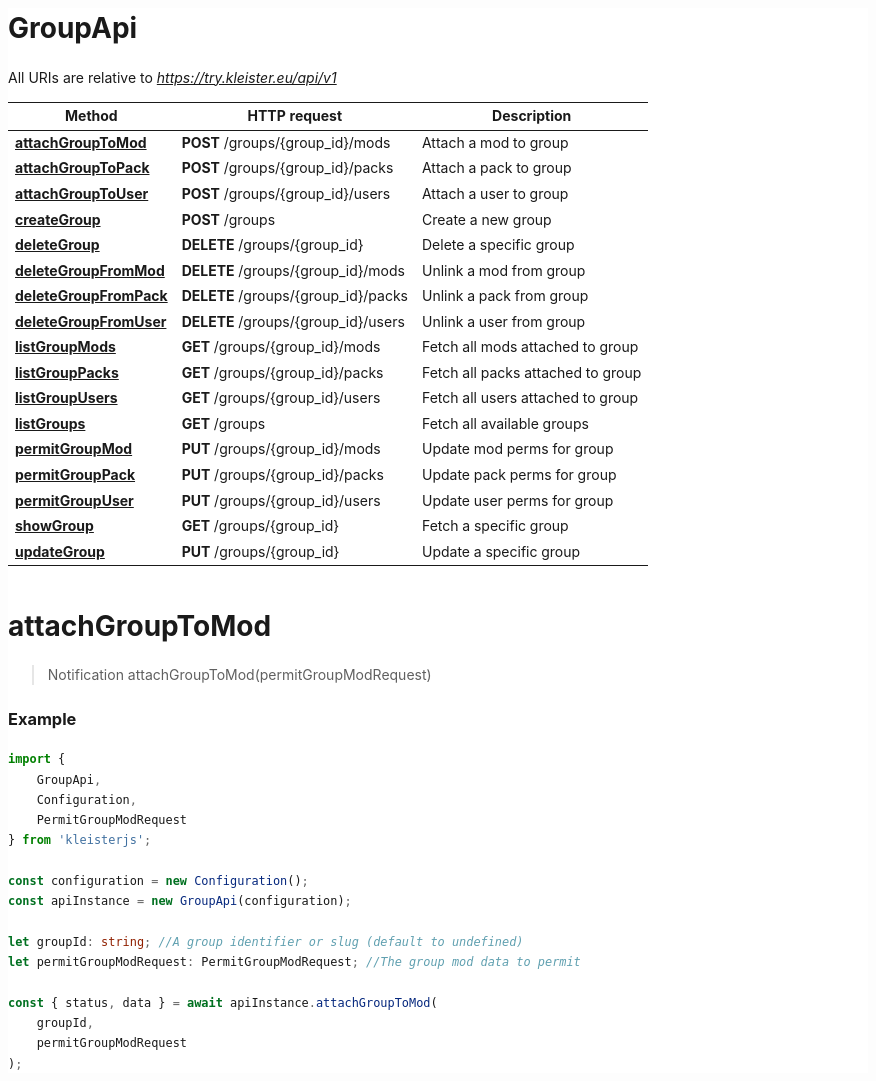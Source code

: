 # GroupApi

All URIs are relative to *https://try.kleister.eu/api/v1*

|Method | HTTP request | Description|
|------------- | ------------- | -------------|
|[**attachGroupToMod**](#attachgrouptomod) | **POST** /groups/{group_id}/mods | Attach a mod to group|
|[**attachGroupToPack**](#attachgrouptopack) | **POST** /groups/{group_id}/packs | Attach a pack to group|
|[**attachGroupToUser**](#attachgrouptouser) | **POST** /groups/{group_id}/users | Attach a user to group|
|[**createGroup**](#creategroup) | **POST** /groups | Create a new group|
|[**deleteGroup**](#deletegroup) | **DELETE** /groups/{group_id} | Delete a specific group|
|[**deleteGroupFromMod**](#deletegroupfrommod) | **DELETE** /groups/{group_id}/mods | Unlink a mod from group|
|[**deleteGroupFromPack**](#deletegroupfrompack) | **DELETE** /groups/{group_id}/packs | Unlink a pack from group|
|[**deleteGroupFromUser**](#deletegroupfromuser) | **DELETE** /groups/{group_id}/users | Unlink a user from group|
|[**listGroupMods**](#listgroupmods) | **GET** /groups/{group_id}/mods | Fetch all mods attached to group|
|[**listGroupPacks**](#listgrouppacks) | **GET** /groups/{group_id}/packs | Fetch all packs attached to group|
|[**listGroupUsers**](#listgroupusers) | **GET** /groups/{group_id}/users | Fetch all users attached to group|
|[**listGroups**](#listgroups) | **GET** /groups | Fetch all available groups|
|[**permitGroupMod**](#permitgroupmod) | **PUT** /groups/{group_id}/mods | Update mod perms for group|
|[**permitGroupPack**](#permitgrouppack) | **PUT** /groups/{group_id}/packs | Update pack perms for group|
|[**permitGroupUser**](#permitgroupuser) | **PUT** /groups/{group_id}/users | Update user perms for group|
|[**showGroup**](#showgroup) | **GET** /groups/{group_id} | Fetch a specific group|
|[**updateGroup**](#updategroup) | **PUT** /groups/{group_id} | Update a specific group|

# **attachGroupToMod**
> Notification attachGroupToMod(permitGroupModRequest)


### Example

```typescript
import {
    GroupApi,
    Configuration,
    PermitGroupModRequest
} from 'kleisterjs';

const configuration = new Configuration();
const apiInstance = new GroupApi(configuration);

let groupId: string; //A group identifier or slug (default to undefined)
let permitGroupModRequest: PermitGroupModRequest; //The group mod data to permit

const { status, data } = await apiInstance.attachGroupToMod(
    groupId,
    permitGroupModRequest
);
```
